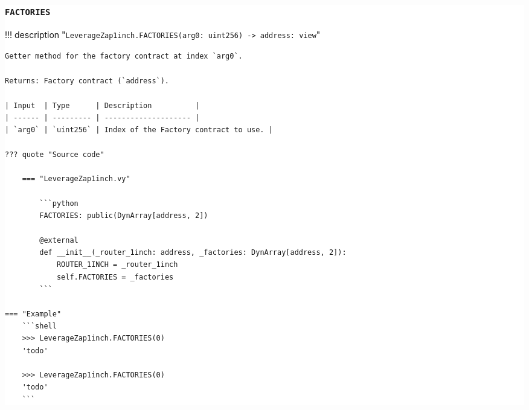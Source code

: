
### `FACTORIES`
!!! description "`LeverageZap1inch.FACTORIES(arg0: uint256) -> address: view`"

    Getter method for the factory contract at index `arg0`. 

    Returns: Factory contract (`address`).

    | Input  | Type      | Description          |
    | ------ | --------- | -------------------- |
    | `arg0` | `uint256` | Index of the Factory contract to use. |

    ??? quote "Source code"

        === "LeverageZap1inch.vy"

            ```python
            FACTORIES: public(DynArray[address, 2])

            @external
            def __init__(_router_1inch: address, _factories: DynArray[address, 2]):
                ROUTER_1INCH = _router_1inch
                self.FACTORIES = _factories
            ```

    === "Example"
        ```shell
        >>> LeverageZap1inch.FACTORIES(0)
        'todo'

        >>> LeverageZap1inch.FACTORIES(0)
        'todo'
        ```



[^1]: The premise is that these liquidity sources are integrated within the 1inch router.
[^2]: `collateral` is the amount of collateral tokens used, `debt` is the amount of debt to take on, `N` represents the number of bands, `callbacker` is the callback contract, `callback_args` are some extra arguments passed to the callbacker, and `callback_bytes`.